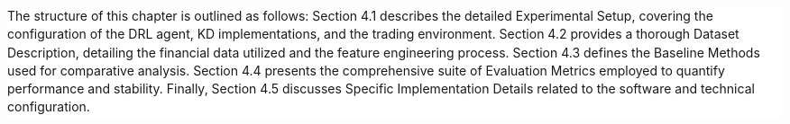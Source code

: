 The structure of this chapter is outlined as follows: Section 4.1 describes the detailed Experimental Setup, covering the configuration of the DRL agent, KD implementations, and the trading environment. Section 4.2 provides a thorough Dataset Description, detailing the financial data utilized and the feature engineering process. Section 4.3 defines the Baseline Methods used for comparative analysis. Section 4.4 presents the comprehensive suite of Evaluation Metrics employed to quantify performance and stability. Finally, Section 4.5 discusses Specific Implementation Details related to the software and technical configuration.